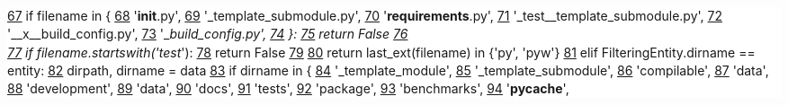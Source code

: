 </span><span id="auto_gen-67"><a href="#auto_gen-67"><span class="linenos"> 67</span></a>            <span class="k">if</span> <span class="n">filename</span> <span class="ow">in</span> <span class="p">{</span>
</span><span id="auto_gen-68"><a href="#auto_gen-68"><span class="linenos"> 68</span></a>                <span class="s1">&#39;__init__.py&#39;</span><span class="p">,</span> 
</span><span id="auto_gen-69"><a href="#auto_gen-69"><span class="linenos"> 69</span></a>                <span class="s1">&#39;_template_submodule.py&#39;</span><span class="p">,</span> 
</span><span id="auto_gen-70"><a href="#auto_gen-70"><span class="linenos"> 70</span></a>                <span class="s1">&#39;__requirements__.py&#39;</span><span class="p">,</span> 
</span><span id="auto_gen-71"><a href="#auto_gen-71"><span class="linenos"> 71</span></a>                <span class="s1">&#39;_test__template_submodule.py&#39;</span><span class="p">,</span> 
</span><span id="auto_gen-72"><a href="#auto_gen-72"><span class="linenos"> 72</span></a>                <span class="s1">&#39;__x__build_config.py&#39;</span><span class="p">,</span> 
</span><span id="auto_gen-73"><a href="#auto_gen-73"><span class="linenos"> 73</span></a>                <span class="s1">&#39;__build_config.py&#39;</span><span class="p">,</span> 
</span><span id="auto_gen-74"><a href="#auto_gen-74"><span class="linenos"> 74</span></a>            <span class="p">}:</span>
</span><span id="auto_gen-75"><a href="#auto_gen-75"><span class="linenos"> 75</span></a>                <span class="k">return</span> <span class="kc">False</span>
</span><span id="auto_gen-76"><a href="#auto_gen-76"><span class="linenos"> 76</span></a>            
</span><span id="auto_gen-77"><a href="#auto_gen-77"><span class="linenos"> 77</span></a>            <span class="k">if</span> <span class="n">filename</span><span class="o">.</span><span class="n">startswith</span><span class="p">(</span><span class="s1">&#39;test_&#39;</span><span class="p">):</span>
</span><span id="auto_gen-78"><a href="#auto_gen-78"><span class="linenos"> 78</span></a>                <span class="k">return</span> <span class="kc">False</span>
</span><span id="auto_gen-79"><a href="#auto_gen-79"><span class="linenos"> 79</span></a>
</span><span id="auto_gen-80"><a href="#auto_gen-80"><span class="linenos"> 80</span></a>            <span class="k">return</span> <span class="n">last_ext</span><span class="p">(</span><span class="n">filename</span><span class="p">)</span> <span class="ow">in</span> <span class="p">{</span><span class="s1">&#39;py&#39;</span><span class="p">,</span> <span class="s1">&#39;pyw&#39;</span><span class="p">}</span>
</span><span id="auto_gen-81"><a href="#auto_gen-81"><span class="linenos"> 81</span></a>        <span class="k">elif</span> <span class="n">FilteringEntity</span><span class="o">.</span><span class="n">dirname</span> <span class="o">==</span> <span class="n">entity</span><span class="p">:</span>
</span><span id="auto_gen-82"><a href="#auto_gen-82"><span class="linenos"> 82</span></a>            <span class="n">dirpath</span><span class="p">,</span> <span class="n">dirname</span> <span class="o">=</span> <span class="n">data</span>
</span><span id="auto_gen-83"><a href="#auto_gen-83"><span class="linenos"> 83</span></a>            <span class="k">if</span> <span class="n">dirname</span> <span class="ow">in</span> <span class="p">{</span>
</span><span id="auto_gen-84"><a href="#auto_gen-84"><span class="linenos"> 84</span></a>                <span class="s1">&#39;_template_module&#39;</span><span class="p">,</span> 
</span><span id="auto_gen-85"><a href="#auto_gen-85"><span class="linenos"> 85</span></a>                <span class="s1">&#39;_template_submodule&#39;</span><span class="p">,</span> 
</span><span id="auto_gen-86"><a href="#auto_gen-86"><span class="linenos"> 86</span></a>                <span class="s1">&#39;compilable&#39;</span><span class="p">,</span> 
</span><span id="auto_gen-87"><a href="#auto_gen-87"><span class="linenos"> 87</span></a>                <span class="s1">&#39;data&#39;</span><span class="p">,</span> 
</span><span id="auto_gen-88"><a href="#auto_gen-88"><span class="linenos"> 88</span></a>                <span class="s1">&#39;development&#39;</span><span class="p">,</span> 
</span><span id="auto_gen-89"><a href="#auto_gen-89"><span class="linenos"> 89</span></a>                <span class="s1">&#39;data&#39;</span><span class="p">,</span> 
</span><span id="auto_gen-90"><a href="#auto_gen-90"><span class="linenos"> 90</span></a>                <span class="s1">&#39;docs&#39;</span><span class="p">,</span> 
</span><span id="auto_gen-91"><a href="#auto_gen-91"><span class="linenos"> 91</span></a>                <span class="s1">&#39;tests&#39;</span><span class="p">,</span> 
</span><span id="auto_gen-92"><a href="#auto_gen-92"><span class="linenos"> 92</span></a>                <span class="s1">&#39;package&#39;</span><span class="p">,</span> 
</span><span id="auto_gen-93"><a href="#auto_gen-93"><span class="linenos"> 93</span></a>                <span class="s1">&#39;benchmarks&#39;</span><span class="p">,</span> 
</span><span id="auto_gen-94"><a href="#auto_gen-94"><span class="linenos"> 94</span></a>                <span class="s1">&#39;__pycache__&#39;</span><span class="p">,</span> 